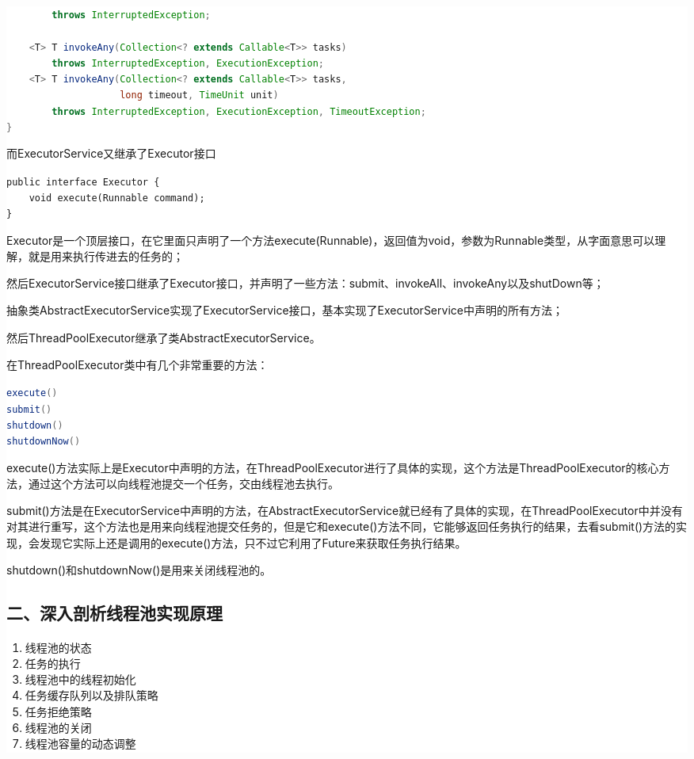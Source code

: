 ```java
        throws InterruptedException;
 
    <T> T invokeAny(Collection<? extends Callable<T>> tasks)
        throws InterruptedException, ExecutionException;
    <T> T invokeAny(Collection<? extends Callable<T>> tasks,
                    long timeout, TimeUnit unit)
        throws InterruptedException, ExecutionException, TimeoutException;
}
```

而ExecutorService又继承了Executor接口

```
public interface Executor {
    void execute(Runnable command);
}
```



Executor是一个顶层接口，在它里面只声明了一个方法execute(Runnable)，返回值为void，参数为Runnable类型，从字面意思可以理解，就是用来执行传进去的任务的；



然后ExecutorService接口继承了Executor接口，并声明了一些方法：submit、invokeAll、invokeAny以及shutDown等；



抽象类AbstractExecutorService实现了ExecutorService接口，基本实现了ExecutorService中声明的所有方法；



然后ThreadPoolExecutor继承了类AbstractExecutorService。



在ThreadPoolExecutor类中有几个非常重要的方法：

```java
execute()
submit()
shutdown()
shutdownNow()
```

execute()方法实际上是Executor中声明的方法，在ThreadPoolExecutor进行了具体的实现，这个方法是ThreadPoolExecutor的核心方法，通过这个方法可以向线程池提交一个任务，交由线程池去执行。



submit()方法是在ExecutorService中声明的方法，在AbstractExecutorService就已经有了具体的实现，在ThreadPoolExecutor中并没有对其进行重写，这个方法也是用来向线程池提交任务的，但是它和execute()方法不同，它能够返回任务执行的结果，去看submit()方法的实现，会发现它实际上还是调用的execute()方法，只不过它利用了Future来获取任务执行结果。



shutdown()和shutdownNow()是用来关闭线程池的。

## 二、深入剖析线程池实现原理

1. 线程池的状态
2. 任务的执行
3. 线程池中的线程初始化
4. 任务缓存队列以及排队策略
5. 任务拒绝策略
6. 线程池的关闭
7. 线程池容量的动态调整
